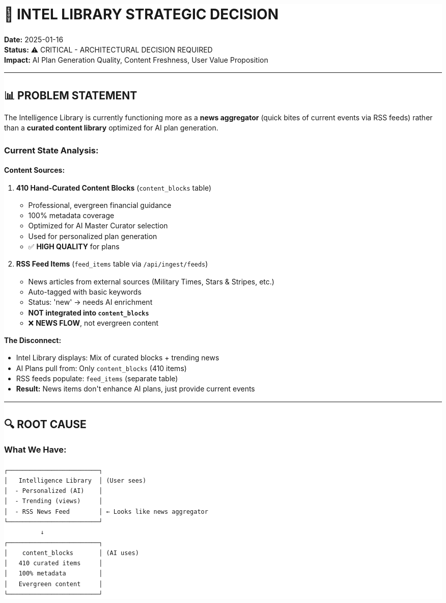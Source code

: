 # 🎯 INTEL LIBRARY STRATEGIC DECISION

**Date:** 2025-01-16  
**Status:** ⚠️ CRITICAL - ARCHITECTURAL DECISION REQUIRED  
**Impact:** AI Plan Generation Quality, Content Freshness, User Value Proposition

---

## 📊 **PROBLEM STATEMENT**

The Intelligence Library is currently functioning more as a **news aggregator** (quick bites of current events via RSS feeds) rather than a **curated content library** optimized for AI plan generation.

### **Current State Analysis:**

**Content Sources:**
1. **410 Hand-Curated Content Blocks** (`content_blocks` table)
   - Professional, evergreen financial guidance
   - 100% metadata coverage
   - Optimized for AI Master Curator selection
   - Used for personalized plan generation
   - ✅ **HIGH QUALITY** for plans

2. **RSS Feed Items** (`feed_items` table via `/api/ingest/feeds`)
   - News articles from external sources (Military Times, Stars & Stripes, etc.)
   - Auto-tagged with basic keywords
   - Status: 'new' → needs AI enrichment
   - **NOT integrated into `content_blocks`**
   - ❌ **NEWS FLOW**, not evergreen content

**The Disconnect:**
- Intel Library displays: Mix of curated blocks + trending news
- AI Plans pull from: Only `content_blocks` (410 items)
- RSS feeds populate: `feed_items` (separate table)
- **Result:** News items don't enhance AI plans, just provide current events

---

## 🔍 **ROOT CAUSE**

### **What We Have:**
```
┌─────────────────────────┐
│   Intelligence Library  │ (User sees)
│  - Personalized (AI)    │
│  - Trending (views)     │
│  - RSS News Feed        │ ← Looks like news aggregator
└─────────────────────────┘
          ↓
┌─────────────────────────┐
│    content_blocks       │ (AI uses)
│   410 curated items     │
│   100% metadata         │
│   Evergreen content     │
└─────────────────────────┘
```
